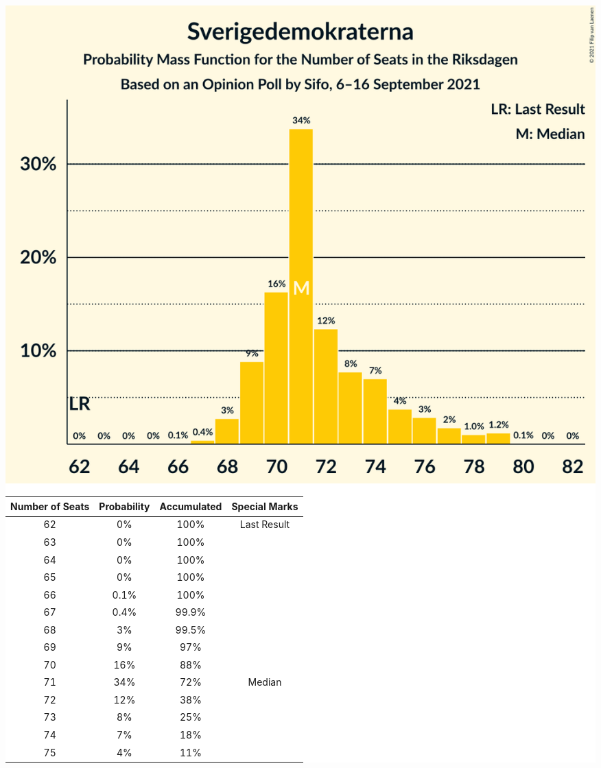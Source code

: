 ![Graph with seats probability mass function not yet produced](2021-09-16-Sifo-seats-pmf-sverigedemokraterna.png "Seats Probability Mass Function")

| Number of Seats | Probability | Accumulated | Special Marks |
|:---------------:|:-----------:|:-----------:|:-------------:|
| 62 | 0% | 100% | Last Result |
| 63 | 0% | 100% |  |
| 64 | 0% | 100% |  |
| 65 | 0% | 100% |  |
| 66 | 0.1% | 100% |  |
| 67 | 0.4% | 99.9% |  |
| 68 | 3% | 99.5% |  |
| 69 | 9% | 97% |  |
| 70 | 16% | 88% |  |
| 71 | 34% | 72% | Median |
| 72 | 12% | 38% |  |
| 73 | 8% | 25% |  |
| 74 | 7% | 18% |  |
| 75 | 4% | 11% |  |